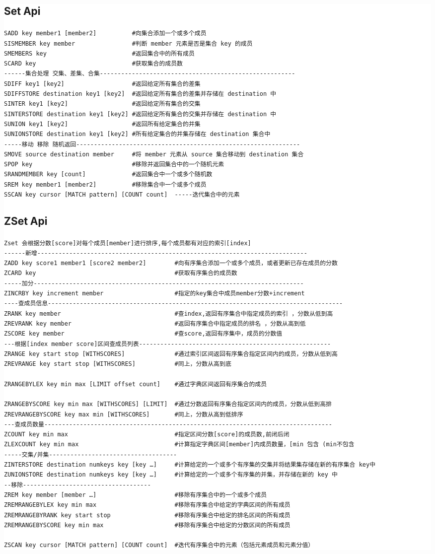 ## Set Api

```tex
SADD key member1 [member2]			#向集合添加一个或多个成员
SISMEMBER key member				#判断 member 元素是否是集合 key 的成员	   
SMEMBERS key						#返回集合中的所有成员  
SCARD key							#获取集合的成员数
------集合处理 交集、差集、合集-------------------------------------------------------   
SDIFF key1 [key2]					#返回给定所有集合的差集	   
SDIFFSTORE destination key1 [key2]	#返回给定所有集合的差集并存储在 destination 中	   
SINTER key1 [key2]					#返回给定所有集合的交集	   
SINTERSTORE destination key1 [key2]	#返回给定所有集合的交集并存储在 destination 中	   
SUNION key1 [key2]					#返回所有给定集合的并集
SUNIONSTORE destination key1 [key2]	#所有给定集合的并集存储在 destination 集合中	   
-----移动 移除 随机返回---------------------------------------------------------------
SMOVE source destination member		#将 member 元素从 source 集合移动到 destination 集合	   
SPOP key							#移除并返回集合中的一个随机元素	   
SRANDMEMBER key [count]				#返回集合中一个或多个随机数	   
SREM key member1 [member2]			#移除集合中一个或多个成员  
SSCAN key cursor [MATCH pattern] [COUNT count]	-----迭代集合中的元素
```

## ZSet Api

```tex
Zset 会根据分数[score]对每个成员[member]进行排序,每个成员都有对应的索引[index]
------新增----------------------------------------------------------------------------
ZADD key score1 member1 [score2 member2] 		#向有序集合添加一个或多个成员，或者更新已存在成员的分数	   
ZCARD key										#获取有序集合的成员数
-----加分----------------------------------------------------------------------------
ZINCRBY key increment member					#指定的key集合中成员member分数+increment
----查成员信息-----------------------------------------------------------------------------------
ZRANK key member								#查index,返回有序集合中指定成员的索引 ，分数从低到高
ZREVRANK key member								#返回有序集合中指定成员的排名	，分数从高到低
ZSCORE key member								#查score,返回有序集中，成员的分数值	   
---根据[index member score]区间查成员列表------------------------------------------------------
ZRANGE key start stop [WITHSCORES]				#通过索引区间返回有序集合指定区间内的成员，分数从低到高
ZREVRANGE key start stop [WITHSCORES]			#同上，分数从高到底

ZRANGEBYLEX key min max [LIMIT offset count]	#通过字典区间返回有序集合的成员	   

ZRANGEBYSCORE key min max [WITHSCORES] [LIMIT]	#通过分数返回有序集合指定区间内的成员，分数从低到高排
ZREVRANGEBYSCORE key max min [WITHSCORES]		#同上，分数从高到低排序
---查成员数量---------------------------------------------------------------------------------
ZCOUNT key min max								#指定区间分数[score]的成员数,前闭后闭
ZLEXCOUNT key min max							#计算指定字典区间[member]内成员数量，[min 包含 (min不包含
-----交集/并集------------------------------------
ZINTERSTORE destination numkeys key [key …]		#计算给定的一个或多个有序集的交集并将结果集存储在新的有序集合 key中
ZUNIONSTORE destination numkeys key [key …]		#计算给定的一个或多个有序集的并集，并存储在新的 key 中	   
--移除------------------------------------
ZREM key member [member …]						#移除有序集合中的一个或多个成员	   
ZREMRANGEBYLEX key min max						#移除有序集合中给定的字典区间的所有成员	   
ZREMRANGEBYRANK key start stop					#移除有序集合中给定的排名区间的所有成员	   
ZREMRANGEBYSCORE key min max					#移除有序集合中给定的分数区间的所有成员

ZSCAN key cursor [MATCH pattern] [COUNT count]	#迭代有序集合中的元素（包括元素成员和元素分值）	 
```
